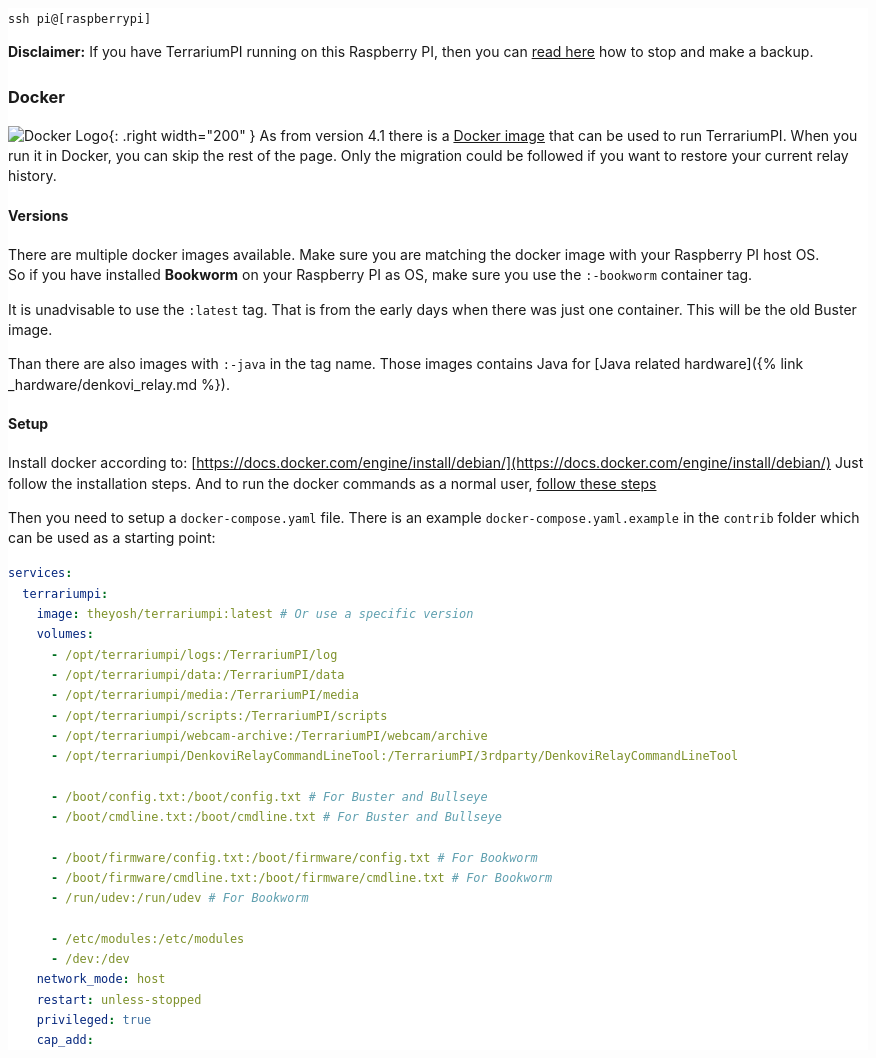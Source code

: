 ```console
ssh pi@[raspberrypi]
```

**Disclaimer:** If you have TerrariumPI running on this Raspberry PI, then you
can [read here](#backup) how to stop and make a backup.

### Docker

![Docker Logo](/assets/img/DockerLogo.webp){: .right width="200" } As from
version 4.1 there is a
[Docker image](https://hub.docker.com/r/theyosh/terrariumpi) that can be used to
run TerrariumPI. When you run it in Docker, you can skip the rest of the page.
Only the migration could be followed if you want to restore your current relay
history.

#### Versions

There are multiple docker images available. Make sure you are matching the
docker image with your Raspberry PI host OS. \
So if you have installed **Bookworm** on your Raspberry PI as OS, make sure you
use the `:-bookworm` container tag.

It is unadvisable to use the `:latest` tag. That is from the early days when
there was just one container. This will be the old Buster image.

Than there are also images with `:-java` in the tag name. Those images contains
Java for [Java related hardware]({% link _hardware/denkovi_relay.md %}).

#### Setup

Install docker according to:
[https://docs.docker.com/engine/install/debian/](https://docs.docker.com/engine/install/debian/)
Just follow the installation steps. And to run the docker commands as a normal
user,
[follow these steps](https://docs.docker.com/engine/install/linux-postinstall/)

Then you need to setup a `docker-compose.yaml` file. There is an example
`docker-compose.yaml.example` in the `contrib` folder which can be used as a
starting point:

```yaml
services:
  terrariumpi:
    image: theyosh/terrariumpi:latest # Or use a specific version
    volumes:
      - /opt/terrariumpi/logs:/TerrariumPI/log
      - /opt/terrariumpi/data:/TerrariumPI/data
      - /opt/terrariumpi/media:/TerrariumPI/media
      - /opt/terrariumpi/scripts:/TerrariumPI/scripts
      - /opt/terrariumpi/webcam-archive:/TerrariumPI/webcam/archive
      - /opt/terrariumpi/DenkoviRelayCommandLineTool:/TerrariumPI/3rdparty/DenkoviRelayCommandLineTool

      - /boot/config.txt:/boot/config.txt # For Buster and Bullseye
      - /boot/cmdline.txt:/boot/cmdline.txt # For Buster and Bullseye

      - /boot/firmware/config.txt:/boot/firmware/config.txt # For Bookworm
      - /boot/firmware/cmdline.txt:/boot/firmware/cmdline.txt # For Bookworm
      - /run/udev:/run/udev # For Bookworm

      - /etc/modules:/etc/modules
      - /dev:/dev
    network_mode: host
    restart: unless-stopped
    privileged: true
    cap_add:
```